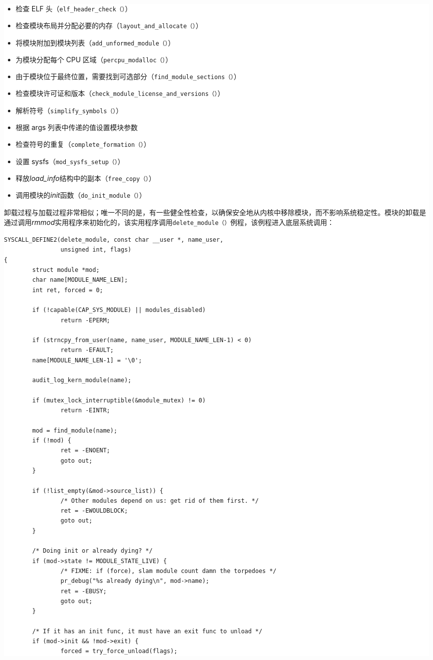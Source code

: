 +   检查 ELF 头（`elf_header_check（）`）

+   检查模块布局并分配必要的内存（`layout_and_allocate（）`）

+   将模块附加到模块列表（`add_unformed_module（）`）

+   为模块分配每个 CPU 区域（`percpu_modalloc（）`）

+   由于模块位于最终位置，需要找到可选部分（`find_module_sections（）`）

+   检查模块许可证和版本（`check_module_license_and_versions（）`）

+   解析符号（`simplify_symbols（）`）

+   根据 args 列表中传递的值设置模块参数

+   检查符号的重复（`complete_formation（）`）

+   设置 sysfs（`mod_sysfs_setup（）`）

+   释放*load_info*结构中的副本（`free_copy（）`）

+   调用模块的*init*函数（`do_init_module（）`）

卸载过程与加载过程非常相似；唯一不同的是，有一些健全性检查，以确保安全地从内核中移除模块，而不影响系统稳定性。模块的卸载是通过调用*rmmod*实用程序来初始化的，该实用程序调用`delete_module（）`例程，该例程进入底层系统调用：

```
SYSCALL_DEFINE2(delete_module, const char __user *, name_user,
                unsigned int, flags)
{
        struct module *mod;
        char name[MODULE_NAME_LEN];
        int ret, forced = 0;

        if (!capable(CAP_SYS_MODULE) || modules_disabled)
                return -EPERM;

        if (strncpy_from_user(name, name_user, MODULE_NAME_LEN-1) < 0)
                return -EFAULT;
        name[MODULE_NAME_LEN-1] = '\0';

        audit_log_kern_module(name);

        if (mutex_lock_interruptible(&module_mutex) != 0)
                return -EINTR;

        mod = find_module(name);
        if (!mod) {
                ret = -ENOENT;
                goto out;
        }

        if (!list_empty(&mod->source_list)) {
                /* Other modules depend on us: get rid of them first. */
                ret = -EWOULDBLOCK;
                goto out;
        }

        /* Doing init or already dying? */
        if (mod->state != MODULE_STATE_LIVE) {
                /* FIXME: if (force), slam module count damn the torpedoes */
                pr_debug("%s already dying\n", mod->name);
                ret = -EBUSY;
                goto out;
        }

        /* If it has an init func, it must have an exit func to unload */
        if (mod->init && !mod->exit) {
                forced = try_force_unload(flags);
```